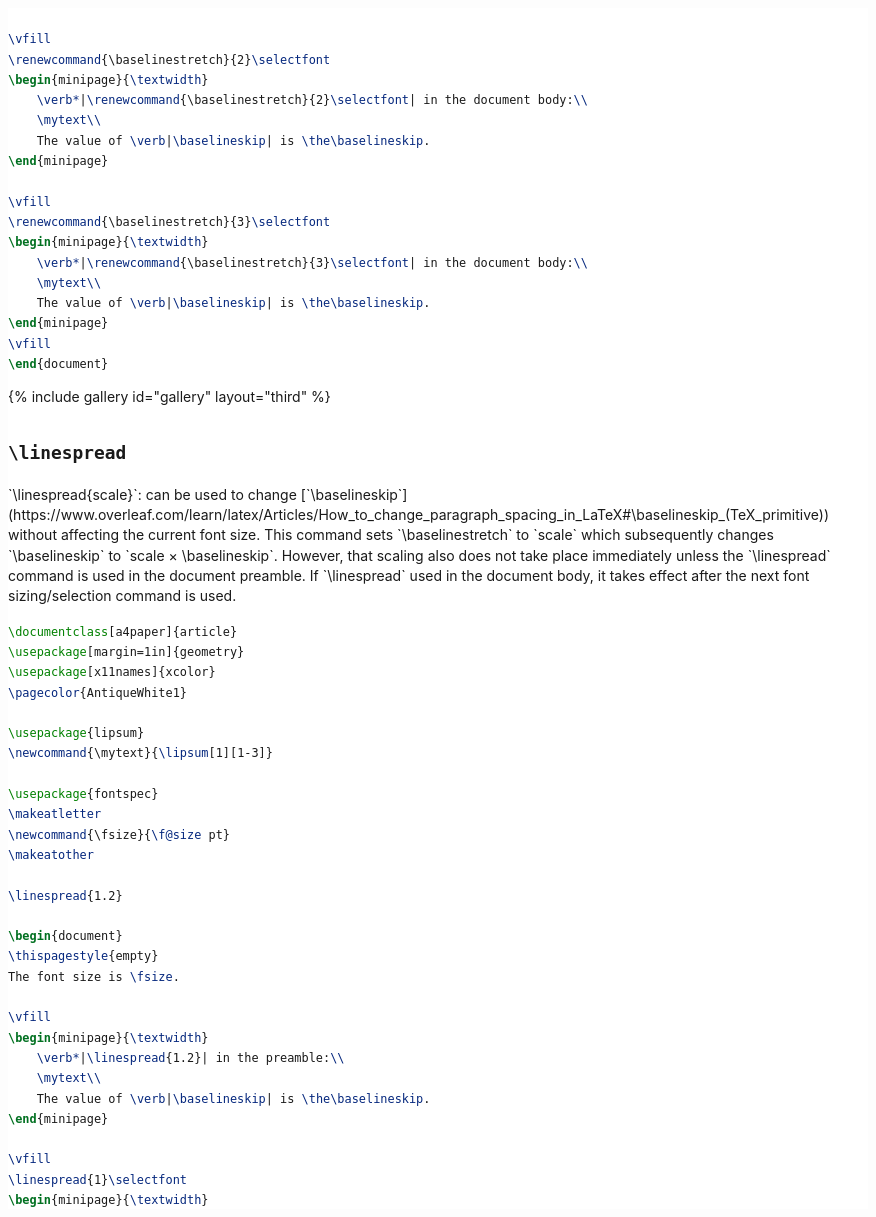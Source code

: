 ```latex

\vfill
\renewcommand{\baselinestretch}{2}\selectfont
\begin{minipage}{\textwidth}
	\verb*|\renewcommand{\baselinestretch}{2}\selectfont| in the document body:\\
	\mytext\\
	The value of \verb|\baselineskip| is \the\baselineskip.
\end{minipage}

\vfill
\renewcommand{\baselinestretch}{3}\selectfont
\begin{minipage}{\textwidth}
	\verb*|\renewcommand{\baselinestretch}{3}\selectfont| in the document body:\\
	\mytext\\
	The value of \verb|\baselineskip| is \the\baselineskip.
\end{minipage}
\vfill
\end{document}
```

{% include gallery id="gallery" layout="third" %}

## `\linespread`

<div class="quote--left" markdown="1">
`\linespread{scale}`: can be used to change [`\baselineskip`](https://www.overleaf.com/learn/latex/Articles/How_to_change_paragraph_spacing_in_LaTeX#\baselineskip_(TeX_primitive)) without affecting the current font size. This command sets `\baselinestretch` to `scale` which subsequently changes `\baselineskip` to `scale × \baselineskip`. However, that scaling also does not take place immediately unless the `\linespread` command is used in the document preamble. If `\linespread` used in the document body, it takes effect after the next font sizing/selection command is used.

</div>

```latex
\documentclass[a4paper]{article}
\usepackage[margin=1in]{geometry}
\usepackage[x11names]{xcolor}
\pagecolor{AntiqueWhite1}

\usepackage{lipsum}
\newcommand{\mytext}{\lipsum[1][1-3]}

\usepackage{fontspec}
\makeatletter
\newcommand{\fsize}{\f@size pt}
\makeatother

\linespread{1.2}

\begin{document}
\thispagestyle{empty}
The font size is \fsize.

\vfill
\begin{minipage}{\textwidth}
	\verb*|\linespread{1.2}| in the preamble:\\
	\mytext\\
	The value of \verb|\baselineskip| is \the\baselineskip.
\end{minipage}

\vfill
\linespread{1}\selectfont
\begin{minipage}{\textwidth}
```

[^1]: [How to change paragraph spacing in LaTeX](https://www.overleaf.com/learn/latex/Articles/How_to_change_paragraph_spacing_in_LaTeX).
[^2]: [LaTeX入门](https://yun.weicheng.men/Book/LaTeX入门.pdf), 刘海洋编著, pp. 82-85.
[^4]: [Specify Font Family, Font Shape, and Font Series in LaTeX](/2025-01-12/14-34-58.html).
[^5]: [Use Commands to Get Font Information in LaTeX](/2025-01-12/21-17-50.html).